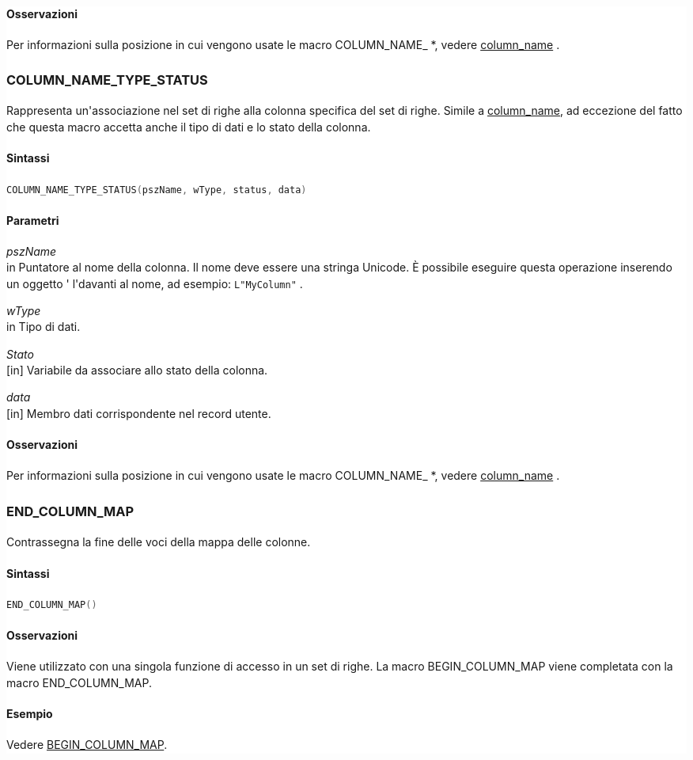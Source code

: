#### <a name="remarks"></a>Osservazioni

Per informazioni sulla posizione in cui vengono usate le macro COLUMN_NAME_ *, vedere [column_name](../../data/oledb/column-name.md) .

### <a name="column_name_type_status"></a><a name="column_name_type_status"></a> COLUMN_NAME_TYPE_STATUS

Rappresenta un'associazione nel set di righe alla colonna specifica del set di righe. Simile a [column_name](../../data/oledb/column-name.md), ad eccezione del fatto che questa macro accetta anche il tipo di dati e lo stato della colonna.

#### <a name="syntax"></a>Sintassi

```cpp
COLUMN_NAME_TYPE_STATUS(pszName, wType, status, data)
```

#### <a name="parameters"></a>Parametri

*pszName*<br/>
in Puntatore al nome della colonna. Il nome deve essere una stringa Unicode. È possibile eseguire questa operazione inserendo un oggetto ' l'davanti al nome, ad esempio: `L"MyColumn"` .

*wType*<br/>
in Tipo di dati.

*Stato*<br/>
[in] Variabile da associare allo stato della colonna.

*data*<br/>
[in] Membro dati corrispondente nel record utente.

#### <a name="remarks"></a>Osservazioni

Per informazioni sulla posizione in cui vengono usate le macro COLUMN_NAME_ *, vedere [column_name](../../data/oledb/column-name.md) .

### <a name="end_column_map"></a><a name="end_column_map"></a> END_COLUMN_MAP

Contrassegna la fine delle voci della mappa delle colonne.

#### <a name="syntax"></a>Sintassi

```cpp
END_COLUMN_MAP()
```

#### <a name="remarks"></a>Osservazioni

Viene utilizzato con una singola funzione di accesso in un set di righe. La macro BEGIN_COLUMN_MAP viene completata con la macro END_COLUMN_MAP.

#### <a name="example"></a>Esempio

Vedere [BEGIN_COLUMN_MAP](../../data/oledb/begin-column-map.md).
